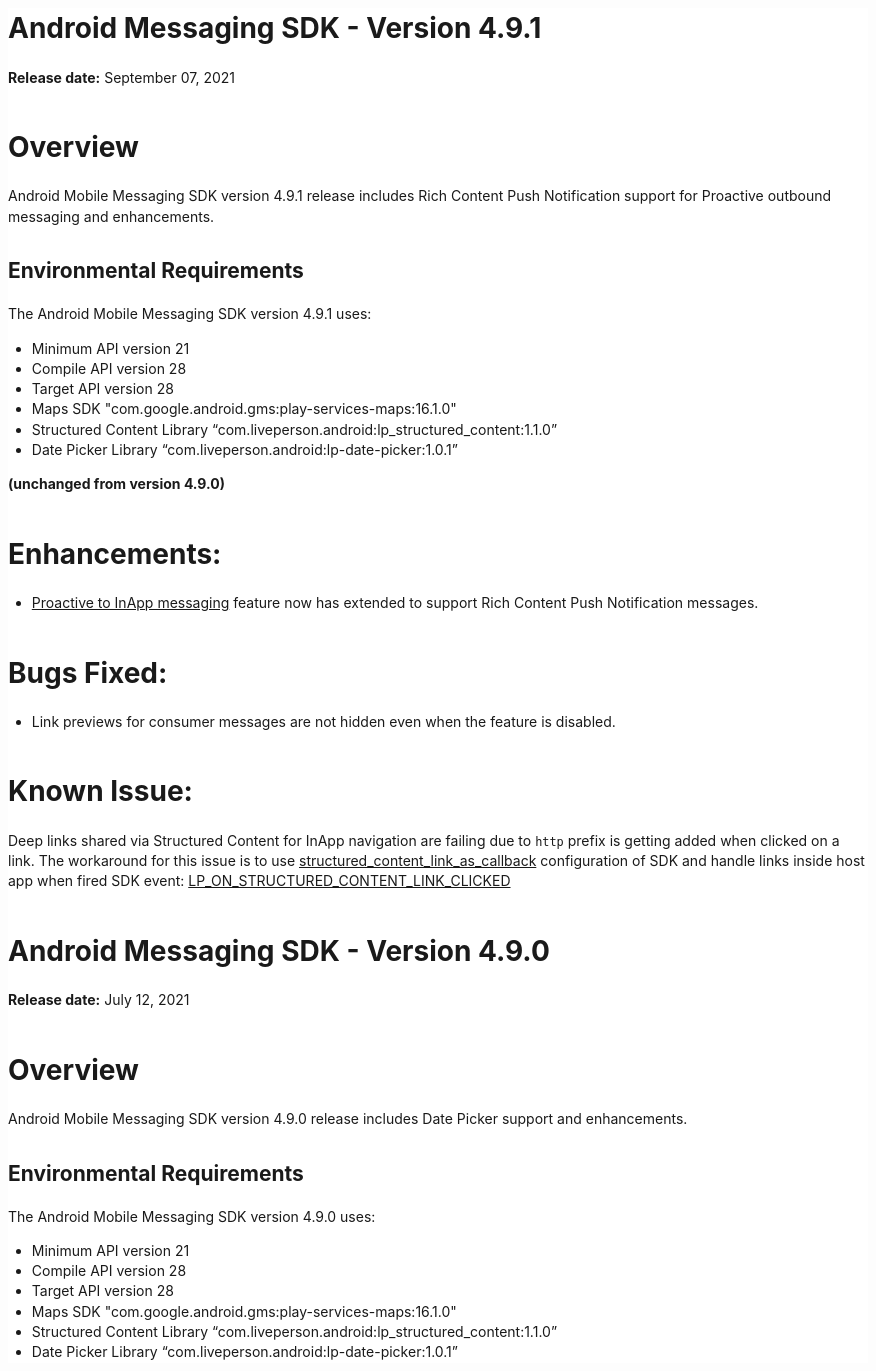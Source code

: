 # Android Messaging SDK - Version 4.9.1

**Release date:** September 07, 2021

# Overview
Android Mobile Messaging SDK version 4.9.1 release includes Rich Content Push Notification support for Proactive outbound messaging and enhancements.

## Environmental Requirements
The Android Mobile Messaging SDK version 4.9.1 uses:
- Minimum API version 21
- Compile API version 28
- Target API version 28
- Maps SDK "com.google.android.gms:play-services-maps:16.1.0"
- Structured Content Library “com.liveperson.android:lp_structured_content:1.1.0”
- Date Picker Library “com.liveperson.android:lp-date-picker:1.0.1”

**(unchanged from version 4.9.0)**

# Enhancements:
- [Proactive to InApp messaging](mobile-app-messaging-sdk-for-android-advanced-features-proactive-and-ivr-deflection-to-app-messaging.html) feature now has extended to support Rich Content Push Notification messages.

# Bugs Fixed:
- Link previews for consumer messages are not hidden even when the feature is disabled.

# Known Issue:

Deep links shared via Structured Content for InApp navigation are failing due to `http` prefix is getting added when clicked on a link.
The workaround for this issue is to use [structured_content_link_as_callback](mobile-app-messaging-sdk-for-android-sdk-attributes-5-0-and-above.html#structured-content) configuration of SDK and handle links inside host app when fired SDK event:  [LP_ON_STRUCTURED_CONTENT_LINK_CLICKED](mobile-app-messaging-sdk-for-android-sdk-apis-callbacks-index.html#structured-content-link-clicked)


# Android Messaging SDK - Version 4.9.0

**Release date:** July 12, 2021

# Overview
Android Mobile Messaging SDK version 4.9.0 release includes Date Picker support and enhancements.

## Environmental Requirements
The Android Mobile Messaging SDK version 4.9.0 uses:
- Minimum API version 21
- Compile API version 28
- Target API version 28
- Maps SDK "com.google.android.gms:play-services-maps:16.1.0"
- Structured Content Library “com.liveperson.android:lp_structured_content:1.1.0”
- Date Picker Library “com.liveperson.android:lp-date-picker:1.0.1”

